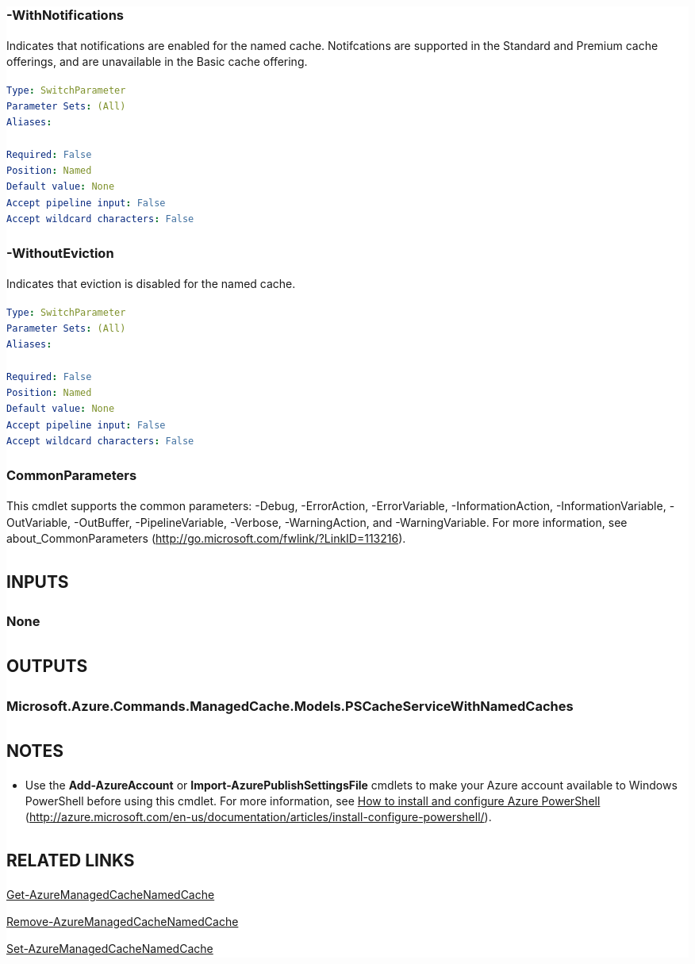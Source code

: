 ### -WithNotifications
Indicates that notifications are enabled for the named cache.
Notifcations are supported in the Standard and Premium cache offerings, and are unavailable in the Basic cache offering.

```yaml
Type: SwitchParameter
Parameter Sets: (All)
Aliases: 

Required: False
Position: Named
Default value: None
Accept pipeline input: False
Accept wildcard characters: False
```

### -WithoutEviction
Indicates that eviction is disabled for the named cache.

```yaml
Type: SwitchParameter
Parameter Sets: (All)
Aliases: 

Required: False
Position: Named
Default value: None
Accept pipeline input: False
Accept wildcard characters: False
```

### CommonParameters
This cmdlet supports the common parameters: -Debug, -ErrorAction, -ErrorVariable, -InformationAction, -InformationVariable, -OutVariable, -OutBuffer, -PipelineVariable, -Verbose, -WarningAction, and -WarningVariable. For more information, see about_CommonParameters (http://go.microsoft.com/fwlink/?LinkID=113216).

## INPUTS

### None

## OUTPUTS

### Microsoft.Azure.Commands.ManagedCache.Models.PSCacheServiceWithNamedCaches

## NOTES
* Use the **Add-AzureAccount** or **Import-AzurePublishSettingsFile** cmdlets to make your Azure account available to Windows PowerShell before using this cmdlet. 
For more information, see [How to install and configure Azure PowerShell](http://azure.microsoft.com/en-us/documentation/articles/install-configure-powershell/) (http://azure.microsoft.com/en-us/documentation/articles/install-configure-powershell/).

## RELATED LINKS

[Get-AzureManagedCacheNamedCache](./Get-AzureManagedCacheNamedCache.md)

[Remove-AzureManagedCacheNamedCache](./Remove-AzureManagedCacheNamedCache.md)

[Set-AzureManagedCacheNamedCache](./Set-AzureManagedCacheNamedCache.md)


